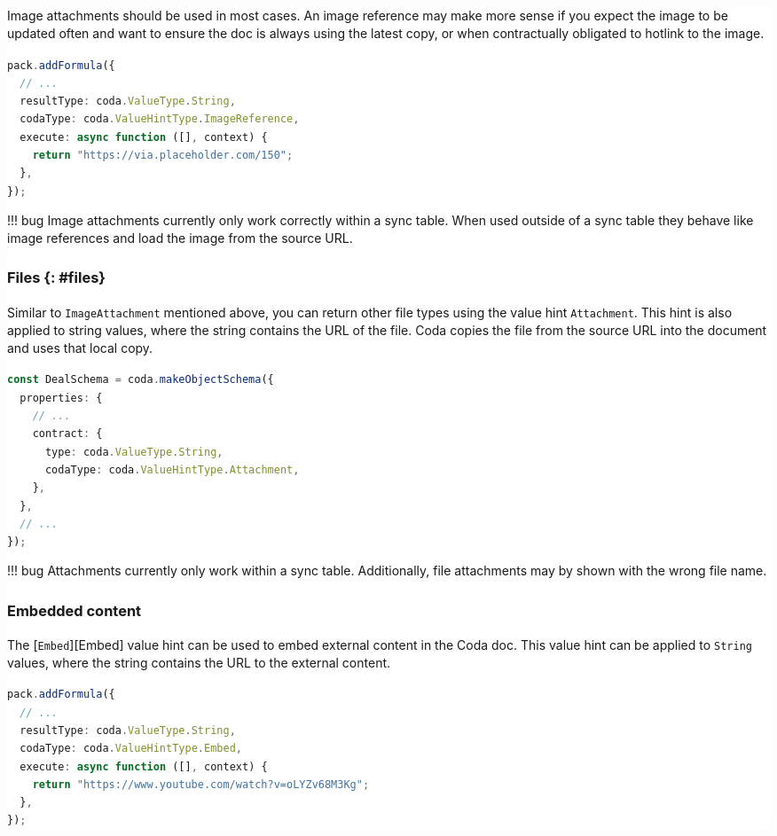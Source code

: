 Image attachments should be used in most cases. An image reference may make more sense if you expect the image to be updated often and want to ensure the doc is always using the latest copy, or when contractually obligated to hotlink to the image.

```ts
pack.addFormula({
  // ...
  resultType: coda.ValueType.String,
  codaType: coda.ValueHintType.ImageReference,
  execute: async function ([], context) {
    return "https://via.placeholder.com/150";
  },
});
```

!!! bug
    Image attachments currently only work correctly within a sync table. When used outside of a sync table they behave like image references and load the image from the source URL.


### Files {: #files}

Similar to `ImageAttachment` mentioned above, you can return other file types using the value hint `Attachment`. This hint is also applied to string values, where the string contains the URL of the file. Coda copies the file from the source URL into the document and uses that local copy.

```ts
const DealSchema = coda.makeObjectSchema({
  properties: {
    // ...
    contract: {
      type: coda.ValueType.String,
      codaType: coda.ValueHintType.Attachment,
    },
  },
  // ...
});
```

!!! bug
    Attachments currently only work within a sync table.
    <!-- https://golinks.io/bug/21522 -->
    Additionally, file attachments may by shown with the wrong file name.
    <!-- https://golinks.io/bug/21523 -->


### Embedded content

The [`Embed`][Embed] value hint can be used to embed external content in the Coda doc. This value hint can be applied to `String` values, where the string contains the URL to the external content.

```ts
pack.addFormula({
  // ...
  resultType: coda.ValueType.String,
  codaType: coda.ValueHintType.Embed,
  execute: async function ([], context) {
    return "https://www.youtube.com/watch?v=oLYZv68M3Kg";
  },
});
```


[^1]: Embed isn't a column type in Coda, but it can be used in a table or on the canvas to embed content.
[^2]: Control column types will only render correctly in a sync table, and will not be interactive.
[^3]: While a Pack can't return a button directly, it can provide [actions][actions] that a user can use to power their buttons.
[samples]: ../../samples/topic/data-type.md
[formulas]: ../blocks/formulas.md
[schemas]: ../advanced/schemas.md
[schemas_references]: ../advanced/schemas.md#references
[ValueType]: ../../reference/sdk/enums/core.ValueType.md
[String]: ../../reference/sdk/enums/core.ValueType.md#string
[Number]: ../../reference/sdk/enums/core.ValueType.md#number
[Boolean]: ../../reference/sdk/enums/core.ValueType.md#boolean
[Array]: ../../reference/sdk/enums/core.ValueType.md#array
[Object]: ../../reference/sdk/enums/core.ValueType.md#bbject
[ValueHintType]: ../../reference/sdk/enums/core.ValueHintType.md
[Date]: ../../reference/sdk/enums/core.ValueHintType.md#date
[Percent]: ../../reference/sdk/enums/core.ValueHintType.md#percent
[Time]: ../../reference/sdk/enums/core.ValueHintType.md#time
[DateTime]: ../../reference/sdk/enums/core.ValueHintType.md#datetime
[Duration]: ../../reference/sdk/enums/core.ValueHintType.md#duration
[ImageAttachment]: ../../reference/sdk/enums/core.ValueHintType.md#imageattachment
[ImageReference]: ../../reference/sdk/enums/core.ValueHintType.md#imagereference
[Embed]: ../../reference/sdk/enums/core.ValueHintType.md#embed
[Person]: ../../reference/sdk/enums/core.ValueHintType.md#person
[Reference]: ../../reference/sdk/enums/core.ValueHintType.md#reference
[markdown]: https://www.markdownguide.org/basic-syntax/
[markdown_code_fenced]: https://www.markdownguide.org/extended-syntax/#fenced-code-blocks
[markdown_code_indent]: https://www.markdownguide.org/basic-syntax/#code-blocks
[markdown_checkbox_list]: https://www.markdownguide.org/extended-syntax/#task-lists
[markdown_strikethrough]: https://www.markdownguide.org/extended-syntax/#strikethrough
[markdown_automatic_links]: https://www.markdownguide.org/extended-syntax/#automatic-url-linking
[hint_markdown]: ../../reference/sdk/enums/core.ValueHintType.md#markdown
[hint_html]: ../../reference/sdk/enums/core.ValueHintType.md#html
[ISO_8601]: https://en.wikipedia.org/wiki/ISO_8601
[unix_epoch]: https://en.wikipedia.org/wiki/Unix_time
[iframely]: https://iframely.com/
[oEmbed]: https://oembed.com/
[embed_force]: https://help.coda.io/en/articles/1211364-embedding-content-in-your-doc#using-the-force-parameter
[column_formats]: https://help.coda.io/en/articles/1235680-overview-of-column-formats
[actions]: ../blocks/actions.md
[precision]: ../../reference/sdk/interfaces/core.NumericSchema.md#precision
[currencyCode]: ../../reference/sdk/interfaces/core.CurrencySchema.md#currencycode
[NumericSchema]: ../../reference/sdk/interfaces/core.NumericSchema.md
[CurrencySchema]: ../../reference/sdk/interfaces/core.CurrencySchema.md
[SliderSchema]: ../../reference/sdk/interfaces/core.SliderSchema.md
[ScaleSchema]: ../../reference/sdk/interfaces/core.ScaleSchema.md
[NumericDateSchema]: ../../reference/sdk/interfaces/core.NumericDateSchema.md
[NumericTimeSchema]: ../../reference/sdk/interfaces/core.NumericTimeSchema.md
[NumericDateTimeSchema]: ../../reference/sdk/interfaces/core.NumericDateTimeSchema.md
[StringDateSchema]: ../../reference/sdk/interfaces/core.StringDateSchema.md
[StringTimeSchema]: ../../reference/sdk/interfaces/core.StringTimeSchema.md
[StringDateTimeSchema]: ../../reference/sdk/interfaces/core.StringDateTimeSchema.md
[DurationSchema]: ../../reference/sdk/interfaces/core.DurationSchema.md
[StringEmbedSchema]: ../../reference/sdk/interfaces/core.StringEmbedSchema.md
[ImageSchema]: ../../reference/sdk/interfaces/core.ImageSchema.md
[NumericDurationSchema]: ../../reference/sdk/interfaces/core.NumericDurationSchema.md
[LinkSchema]: ../../reference/sdk/interfaces/core.LinkSchema.md
[ProgressBarSchema]: ../../reference/sdk/interfaces/core.ProgressBarSchema.md
[EmailSchema]: ../../reference/sdk/interfaces/core.EmailSchema.md
[formula_list]: https://coda.io/formulas#List
[embeds]: ../advanced/embeds.md
[timezones]: ../advanced/timezones.md
[mdn_string]: https://developer.mozilla.org/en-US/docs/Web/JavaScript/Reference/Global_Objects/String
[mdn_number]: https://developer.mozilla.org/en-US/docs/Web/JavaScript/Reference/Global_Objects/Number
[mdn_boolean]: https://developer.mozilla.org/en-US/docs/Web/JavaScript/Reference/Global_Objects/Boolean
[mdn_array]: https://developer.mozilla.org/en-US/docs/Web/JavaScript/Reference/Global_Objects/Array
[mdn_object]: https://developer.mozilla.org/en-US/docs/Web/JavaScript/Reference/Global_Objects/Object